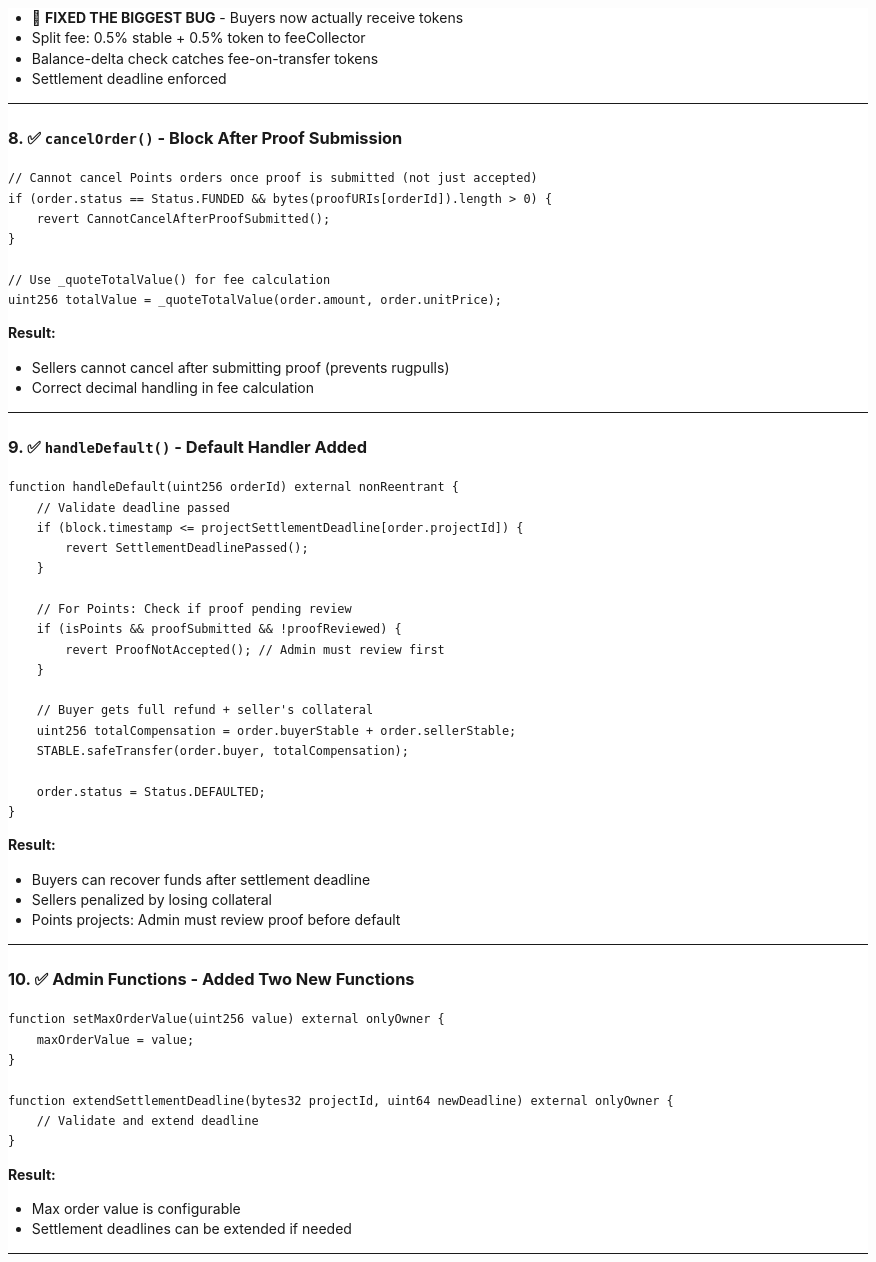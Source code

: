 - 🚨 **FIXED THE BIGGEST BUG** - Buyers now actually receive tokens
- Split fee: 0.5% stable + 0.5% token to feeCollector
- Balance-delta check catches fee-on-transfer tokens
- Settlement deadline enforced

---

### 8. ✅ `cancelOrder()` - Block After Proof Submission
```solidity
// Cannot cancel Points orders once proof is submitted (not just accepted)
if (order.status == Status.FUNDED && bytes(proofURIs[orderId]).length > 0) {
    revert CannotCancelAfterProofSubmitted();
}

// Use _quoteTotalValue() for fee calculation
uint256 totalValue = _quoteTotalValue(order.amount, order.unitPrice);
```
**Result:** 
- Sellers cannot cancel after submitting proof (prevents rugpulls)
- Correct decimal handling in fee calculation

---

### 9. ✅ `handleDefault()` - Default Handler Added
```solidity
function handleDefault(uint256 orderId) external nonReentrant {
    // Validate deadline passed
    if (block.timestamp <= projectSettlementDeadline[order.projectId]) {
        revert SettlementDeadlinePassed();
    }
    
    // For Points: Check if proof pending review
    if (isPoints && proofSubmitted && !proofReviewed) {
        revert ProofNotAccepted(); // Admin must review first
    }
    
    // Buyer gets full refund + seller's collateral
    uint256 totalCompensation = order.buyerStable + order.sellerStable;
    STABLE.safeTransfer(order.buyer, totalCompensation);
    
    order.status = Status.DEFAULTED;
}
```
**Result:** 
- Buyers can recover funds after settlement deadline
- Sellers penalized by losing collateral
- Points projects: Admin must review proof before default

---

### 10. ✅ Admin Functions - Added Two New Functions
```solidity
function setMaxOrderValue(uint256 value) external onlyOwner {
    maxOrderValue = value;
}

function extendSettlementDeadline(bytes32 projectId, uint64 newDeadline) external onlyOwner {
    // Validate and extend deadline
}
```
**Result:** 
- Max order value is configurable
- Settlement deadlines can be extended if needed

---